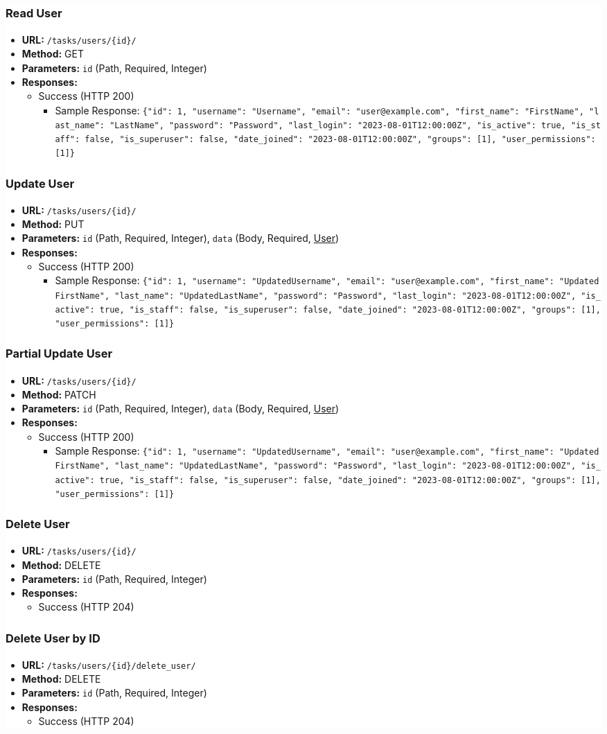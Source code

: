 ### Read User

- **URL:** `/tasks/users/{id}/`
- **Method:** GET
- **Parameters:** `id` (Path, Required, Integer)
- **Responses:**
  - Success (HTTP 200)
    - Sample Response: `{"id": 1, "username": "Username", "email": "user@example.com", "first_name": "FirstName", "last_name": "LastName", "password": "Password", "last_login": "2023-08-01T12:00:00Z", "is_active": true, "is_staff": false, "is_superuser": false, "date_joined": "2023-08-01T12:00:00Z", "groups": [1], "user_permissions": [1]}`

### Update User

- **URL:** `/tasks/users/{id}/`
- **Method:** PUT
- **Parameters:** `id` (Path, Required, Integer), `data` (Body, Required, [User](#user))
- **Responses:**
  - Success (HTTP 200)
    - Sample Response: `{"id": 1, "username": "UpdatedUsername", "email": "user@example.com", "first_name": "UpdatedFirstName", "last_name": "UpdatedLastName", "password": "Password", "last_login": "2023-08-01T12:00:00Z", "is_active": true, "is_staff": false, "is_superuser": false, "date_joined": "2023-08-01T12:00:00Z", "groups": [1], "user_permissions": [1]}`

### Partial Update User

- **URL:** `/tasks/users/{id}/`
- **Method:** PATCH
- **Parameters:** `id` (Path, Required, Integer), `data` (Body, Required, [User](#user))
- **Responses:**
  - Success (HTTP 200)
    - Sample Response: `{"id": 1, "username": "UpdatedUsername", "email": "user@example.com", "first_name": "UpdatedFirstName", "last_name": "UpdatedLastName", "password": "Password", "last_login": "2023-08-01T12:00:00Z", "is_active": true, "is_staff": false, "is_superuser": false, "date_joined": "2023-08-01T12:00:00Z", "groups": [1], "user_permissions": [1]}`

### Delete User

- **URL:** `/tasks/users/{id}/`
- **Method:** DELETE
- **Parameters:** `id` (Path, Required, Integer)
- **Responses:**
  - Success (HTTP 204)

### Delete User by ID

- **URL:** `/tasks/users/{id}/delete_user/`
- **Method:** DELETE
- **Parameters:** `id` (Path, Required, Integer)
- **Responses:**
  - Success (HTTP 204)
